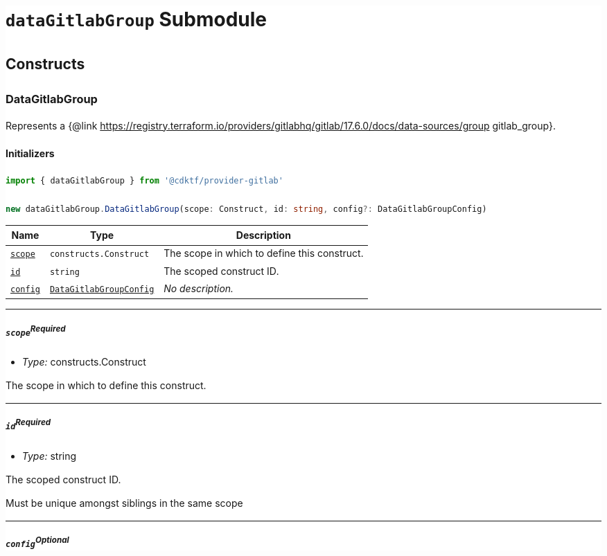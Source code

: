 # `dataGitlabGroup` Submodule <a name="`dataGitlabGroup` Submodule" id="@cdktf/provider-gitlab.dataGitlabGroup"></a>

## Constructs <a name="Constructs" id="Constructs"></a>

### DataGitlabGroup <a name="DataGitlabGroup" id="@cdktf/provider-gitlab.dataGitlabGroup.DataGitlabGroup"></a>

Represents a {@link https://registry.terraform.io/providers/gitlabhq/gitlab/17.6.0/docs/data-sources/group gitlab_group}.

#### Initializers <a name="Initializers" id="@cdktf/provider-gitlab.dataGitlabGroup.DataGitlabGroup.Initializer"></a>

```typescript
import { dataGitlabGroup } from '@cdktf/provider-gitlab'

new dataGitlabGroup.DataGitlabGroup(scope: Construct, id: string, config?: DataGitlabGroupConfig)
```

| **Name** | **Type** | **Description** |
| --- | --- | --- |
| <code><a href="#@cdktf/provider-gitlab.dataGitlabGroup.DataGitlabGroup.Initializer.parameter.scope">scope</a></code> | <code>constructs.Construct</code> | The scope in which to define this construct. |
| <code><a href="#@cdktf/provider-gitlab.dataGitlabGroup.DataGitlabGroup.Initializer.parameter.id">id</a></code> | <code>string</code> | The scoped construct ID. |
| <code><a href="#@cdktf/provider-gitlab.dataGitlabGroup.DataGitlabGroup.Initializer.parameter.config">config</a></code> | <code><a href="#@cdktf/provider-gitlab.dataGitlabGroup.DataGitlabGroupConfig">DataGitlabGroupConfig</a></code> | *No description.* |

---

##### `scope`<sup>Required</sup> <a name="scope" id="@cdktf/provider-gitlab.dataGitlabGroup.DataGitlabGroup.Initializer.parameter.scope"></a>

- *Type:* constructs.Construct

The scope in which to define this construct.

---

##### `id`<sup>Required</sup> <a name="id" id="@cdktf/provider-gitlab.dataGitlabGroup.DataGitlabGroup.Initializer.parameter.id"></a>

- *Type:* string

The scoped construct ID.

Must be unique amongst siblings in the same scope

---

##### `config`<sup>Optional</sup> <a name="config" id="@cdktf/provider-gitlab.dataGitlabGroup.DataGitlabGroup.Initializer.parameter.config"></a>
